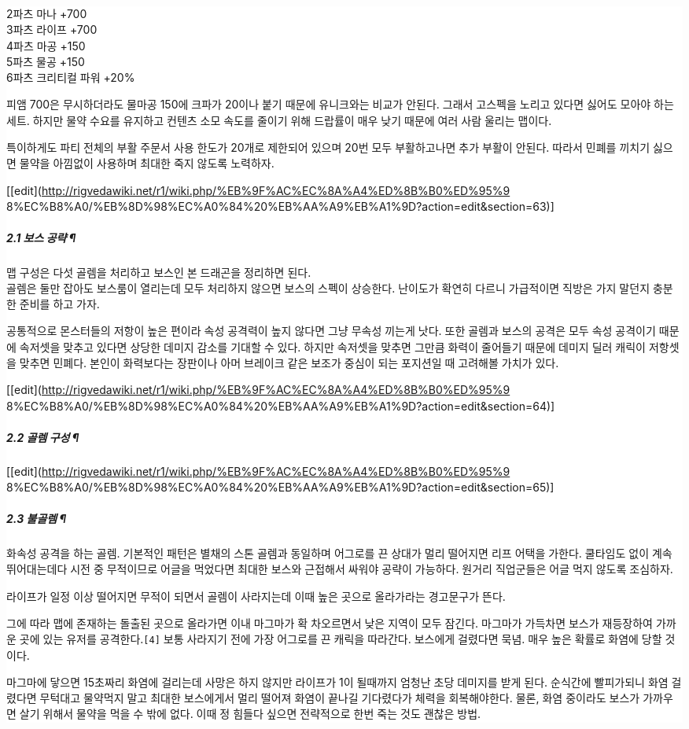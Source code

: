   

2파츠 마나 +700  
3파츠 라이프 +700  
4파츠 마공 +150  
5파츠 물공 +150  
6파츠 크리티컬 파워 +20%

  

피앰 700은 무시하더라도 물마공 150에 크파가 20이나 붙기 때문에 유니크와는 비교가 안된다. 그래서 고스펙을 노리고 있다면 싫어도
모아야 하는 세트. 하지만 물약 수요를 유지하고 컨텐츠 소모 속도를 줄이기 위해 드랍률이 매우 낮기 때문에 여러 사람 울리는 맵이다.

  

특이하게도 파티 전체의 부활 주문서 사용 한도가 20개로 제한되어 있으며 20번 모두 부활하고나면 추가 부활이 안된다. 따라서 민폐를 끼치기
싫으면 물약을 아낌없이 사용하며 최대한 죽지 않도록 노력하자.

[[edit](http://rigvedawiki.net/r1/wiki.php/%EB%9F%AC%EC%8A%A4%ED%8B%B0%ED%95%9
8%EC%B8%A0/%EB%8D%98%EC%A0%84%20%EB%AA%A9%EB%A1%9D?action=edit&section=63)]

##### 2.1 보스 공략 ¶

맵 구성은 다섯 골렘을 처리하고 보스인 본 드래곤을 정리하면 된다.  
골렘은 둘만 잡아도 보스룸이 열리는데 모두 처리하지 않으면 보스의 스펙이 상승한다. 난이도가 확연히 다르니 가급적이면 직방은 가지 말던지
충분한 준비를 하고 가자.

  

공통적으로 몬스터들의 저항이 높은 편이라 속성 공격력이 높지 않다면 그냥 무속성 끼는게 낫다. 또한 골렘과 보스의 공격은 모두 속성 공격이기
때문에 속저셋을 맞추고 있다면 상당한 데미지 감소를 기대할 수 있다. 하지만 속저셋을 맞추면 그만큼 화력이 줄어들기 때문에 데미지 딜러
캐릭이 저항셋을 맞추면 민폐다. 본인이 화력보다는 장판이나 아머 브레이크 같은 보조가 중심이 되는 포지션일 때 고려해볼 가치가 있다.

[[edit](http://rigvedawiki.net/r1/wiki.php/%EB%9F%AC%EC%8A%A4%ED%8B%B0%ED%95%9
8%EC%B8%A0/%EB%8D%98%EC%A0%84%20%EB%AA%A9%EB%A1%9D?action=edit&section=64)]

##### 2.2 골렘 구성 ¶

[[edit](http://rigvedawiki.net/r1/wiki.php/%EB%9F%AC%EC%8A%A4%ED%8B%B0%ED%95%9
8%EC%B8%A0/%EB%8D%98%EC%A0%84%20%EB%AA%A9%EB%A1%9D?action=edit&section=65)]

##### 2.3 불골렘 ¶

화속성 공격을 하는 골렘. 기본적인 패턴은 별채의 스톤 골렘과 동일하며 어그로를 끈 상대가 멀리 떨어지면 리프 어택을 가한다. 쿨타임도 없이
계속 뛰어대는데다 시전 중 무적이므로 어글을 먹었다면 최대한 보스와 근접해서 싸워야 공략이 가능하다. 원거리 직업군들은 어글 먹지 않도록
조심하자.

  

라이프가 일정 이상 떨어지면 무적이 되면서 골렘이 사라지는데 이때 높은 곳으로 올라가라는 경고문구가 뜬다.

  

그에 따라 맵에 존재하는 돌출된 곳으로 올라가면 이내 마그마가 확 차오르면서 낮은 지역이 모두 잠긴다. 마그마가 가득차면 보스가 재등장하여
가까운 곳에 있는 유저를 공격한다.`[4]` 보통 사라지기 전에 가장 어그로를 끈 캐릭을 따라간다. 보스에게 걸렸다면 묵념. 매우 높은
확률로 화염에 당할 것이다.

  

마그마에 닿으면 15초짜리 화염에 걸리는데 사망은 하지 않지만 라이프가 1이 될때까지 엄청난 초당 데미지를 받게 된다. 순식간에 빨피가되니
화염 걸렸다면 무턱대고 물약먹지 말고 최대한 보스에게서 멀리 떨어져 화염이 끝나길 기다렸다가 체력을 회복해야한다. 물론, 화염 중이라도
보스가 가까우면 살기 위해서 물약을 먹을 수 밖에 없다. 이때 정 힘들다 싶으면 전략적으로 한번 죽는 것도 괜찮은 방법.
